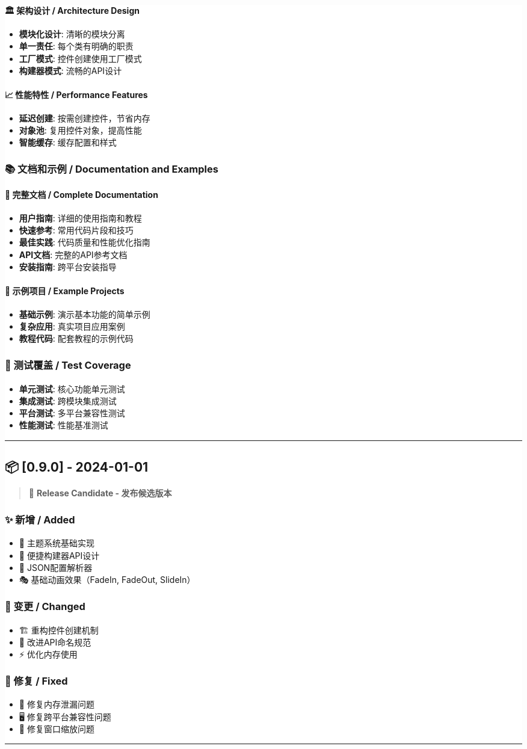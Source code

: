 #### 🏛️ 架构设计 / Architecture Design
- **模块化设计**: 清晰的模块分离
- **单一责任**: 每个类有明确的职责
- **工厂模式**: 控件创建使用工厂模式
- **构建器模式**: 流畅的API设计

#### 📈 性能特性 / Performance Features
- **延迟创建**: 按需创建控件，节省内存
- **对象池**: 复用控件对象，提高性能
- **智能缓存**: 缓存配置和样式

### 📚 文档和示例 / Documentation and Examples

#### 📖 完整文档 / Complete Documentation
- **用户指南**: 详细的使用指南和教程
- **快速参考**: 常用代码片段和技巧
- **最佳实践**: 代码质量和性能优化指南
- **API文档**: 完整的API参考文档
- **安装指南**: 跨平台安装指导

#### 🎯 示例项目 / Example Projects
- **基础示例**: 演示基本功能的简单示例
- **复杂应用**: 真实项目应用案例
- **教程代码**: 配套教程的示例代码

### 🧪 测试覆盖 / Test Coverage
- **单元测试**: 核心功能单元测试
- **集成测试**: 跨模块集成测试
- **平台测试**: 多平台兼容性测试
- **性能测试**: 性能基准测试

---

## 📦 [0.9.0] - 2024-01-01

> 🚧 **Release Candidate - 发布候选版本**

### ✨ 新增 / Added
- 🎨 主题系统基础实现
- 🔧 便捷构建器API设计
- 📄 JSON配置解析器
- 🎭 基础动画效果（FadeIn, FadeOut, SlideIn）

### 🔄 变更 / Changed
- 🏗️ 重构控件创建机制
- 📝 改进API命名规范
- ⚡ 优化内存使用

### 🐛 修复 / Fixed
- 🔧 修复内存泄漏问题
- 🖥️ 修复跨平台兼容性问题
- 📱 修复窗口缩放问题

---